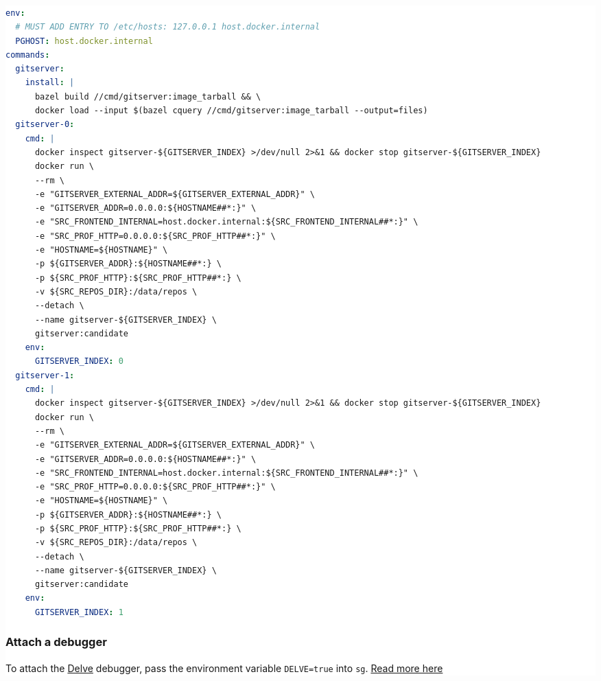 ```yaml
env:
  # MUST ADD ENTRY TO /etc/hosts: 127.0.0.1 host.docker.internal
  PGHOST: host.docker.internal
commands:
  gitserver:
    install: |
      bazel build //cmd/gitserver:image_tarball && \
      docker load --input $(bazel cquery //cmd/gitserver:image_tarball --output=files)
  gitserver-0:
    cmd: |
      docker inspect gitserver-${GITSERVER_INDEX} >/dev/null 2>&1 && docker stop gitserver-${GITSERVER_INDEX}
      docker run \
      --rm \
      -e "GITSERVER_EXTERNAL_ADDR=${GITSERVER_EXTERNAL_ADDR}" \
      -e "GITSERVER_ADDR=0.0.0.0:${HOSTNAME##*:}" \
      -e "SRC_FRONTEND_INTERNAL=host.docker.internal:${SRC_FRONTEND_INTERNAL##*:}" \
      -e "SRC_PROF_HTTP=0.0.0.0:${SRC_PROF_HTTP##*:}" \
      -e "HOSTNAME=${HOSTNAME}" \
      -p ${GITSERVER_ADDR}:${HOSTNAME##*:} \
      -p ${SRC_PROF_HTTP}:${SRC_PROF_HTTP##*:} \
      -v ${SRC_REPOS_DIR}:/data/repos \
      --detach \
      --name gitserver-${GITSERVER_INDEX} \
      gitserver:candidate
    env:
      GITSERVER_INDEX: 0
  gitserver-1:
    cmd: |
      docker inspect gitserver-${GITSERVER_INDEX} >/dev/null 2>&1 && docker stop gitserver-${GITSERVER_INDEX}
      docker run \
      --rm \
      -e "GITSERVER_EXTERNAL_ADDR=${GITSERVER_EXTERNAL_ADDR}" \
      -e "GITSERVER_ADDR=0.0.0.0:${HOSTNAME##*:}" \
      -e "SRC_FRONTEND_INTERNAL=host.docker.internal:${SRC_FRONTEND_INTERNAL##*:}" \
      -e "SRC_PROF_HTTP=0.0.0.0:${SRC_PROF_HTTP##*:}" \
      -e "HOSTNAME=${HOSTNAME}" \
      -p ${GITSERVER_ADDR}:${HOSTNAME##*:} \
      -p ${SRC_PROF_HTTP}:${SRC_PROF_HTTP##*:} \
      -v ${SRC_REPOS_DIR}:/data/repos \
      --detach \
      --name gitserver-${GITSERVER_INDEX} \
      gitserver:candidate
    env:
      GITSERVER_INDEX: 1
```

### Attach a debugger

To attach the [Delve](https://github.com/go-delve/delve) debugger, pass the environment variable `DELVE=true` into `sg`. [Read more here](https://docs.sourcegraph.com/dev/how-to/debug_live_code#debug-go-code)
